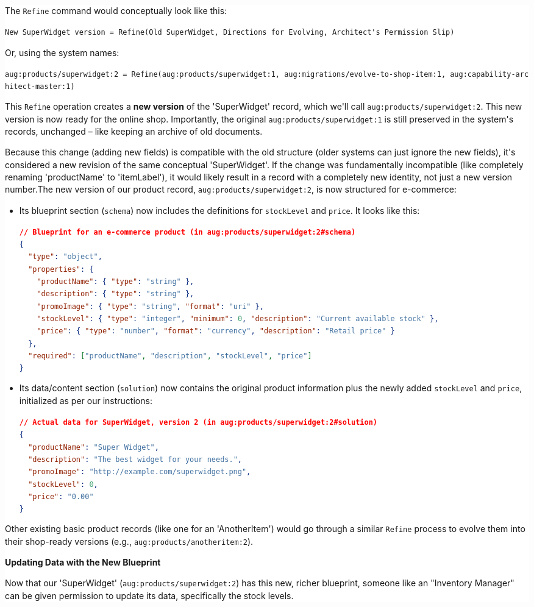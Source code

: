 The `Refine` command would conceptually look like this:

`New SuperWidget version = Refine(Old SuperWidget, Directions for Evolving, Architect's Permission Slip)`

Or, using the system names:

`aug:products/superwidget:2 = Refine(aug:products/superwidget:1, aug:migrations/evolve-to-shop-item:1, aug:capability-architect-master:1)`

This `Refine` operation creates a **new version** of the 'SuperWidget' record, which we'll call `aug:products/superwidget:2`. This new version is now ready for the online shop. Importantly, the original `aug:products/superwidget:1` is still preserved in the system's records, unchanged – like keeping an archive of old documents.

Because this change (adding new fields) is compatible with the old structure (older systems can just ignore the new fields), it's considered a new revision of the same conceptual 'SuperWidget'. If the change was fundamentally incompatible (like completely renaming 'productName' to 'itemLabel'), it would likely result in a record with a completely new identity, not just a new version number.The new version of our product record, `aug:products/superwidget:2`, is now structured for e-commerce:

- Its blueprint section (`schema`) now includes the definitions for `stockLevel` and `price`. It looks like this:
  ```json
  // Blueprint for an e-commerce product (in aug:products/superwidget:2#schema)
  {
    "type": "object",
    "properties": {
      "productName": { "type": "string" },
      "description": { "type": "string" },
      "promoImage": { "type": "string", "format": "uri" },
      "stockLevel": { "type": "integer", "minimum": 0, "description": "Current available stock" },
      "price": { "type": "number", "format": "currency", "description": "Retail price" }
    },
    "required": ["productName", "description", "stockLevel", "price"]
  }
  ```
- Its data/content section (`solution`) now contains the original product information plus the newly added `stockLevel` and `price`, initialized as per our instructions:
  ```json
  // Actual data for SuperWidget, version 2 (in aug:products/superwidget:2#solution)
  {
    "productName": "Super Widget",
    "description": "The best widget for your needs.",
    "promoImage": "http://example.com/superwidget.png",
    "stockLevel": 0,
    "price": "0.00"
  }
  ```

Other existing basic product records (like one for an 'AnotherItem') would go through a similar `Refine` process to evolve them into their shop-ready versions (e.g., `aug:products/anotheritem:2`).

**Updating Data with the New Blueprint**

Now that our 'SuperWidget' (`aug:products/superwidget:2`) has this new, richer blueprint, someone like an "Inventory Manager" can be given permission to update its data, specifically the stock levels.
